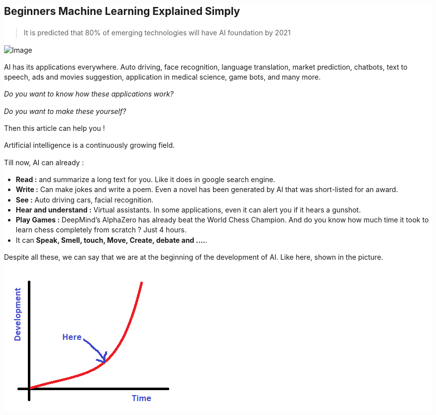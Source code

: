 <style TYPE="text/css">
code.has-jax {font: inherit; font-size: 100%; background: inherit; border: inherit;}
</style>
<script type="text/x-mathjax-config">
MathJax.Hub.Config({
    tex2jax: {
        inlineMath: [['$','$'], ['\\(','\\)']],
        skipTags: ['script', 'noscript', 'style', 'textarea', 'pre'] // removed 'code' entry
    }
});
MathJax.Hub.Queue(function() {
    var all = MathJax.Hub.getAllJax(), i;
    for(i = 0; i < all.length; i += 1) {
        all[i].SourceElement().parentNode.className += ' has-jax';
    }
});
</script>
<script type="text/javascript" src="https://cdnjs.cloudflare.com/ajax/libs/mathjax/2.7.4/MathJax.js?config=TeX-AMS_HTML-full"></script>

## Beginners Machine Learning Explained Simply
>It is predicted that 80% of emerging technologies will have AI foundation by 2021

![Image](https://www.surveycto.com/wp-content/uploads/2018/04/ai-and-dev.jpg "Artificial Intelligence")

AI has its applications everywhere. Auto driving, face recognition, language translation, market prediction, chatbots, text to speech, ads and movies suggestion, application in medical science, game bots, and many more. 

*Do you want to know how these applications work?*

*Do you want to make these yourself?*

Then this article can help you !

Artificial intelligence is a continuously growing field.

Till now, AI can already :
* **Read :** and summarize a long text for you. Like it does in google search engine.
* **Write :** Can make jokes and write a poem. Even a novel has been generated by AI that was short-listed for an award.
* **See :** Auto driving cars, facial recognition.
* **Hear and understand :** Virtual assistants. In some applications, even it can alert you if it hears a gunshot.
* **Play Games :** DeepMind’s AlphaZero has already beat the World Chess Champion. And do you know how much time it took to learn chess completely from scratch ? Just 4 hours.
* It can **Speak, Smell, touch, Move, Create, debate  and ....**.

Despite all these, we can say that we are at the beginning of the development of AI. Like here, shown in the picture.

![Image](https://github.com/Jaimin09/Beginners-Machine-Learning-Explained-Simply/blob/master/Assets/Ai%20exponential.png?raw=true)